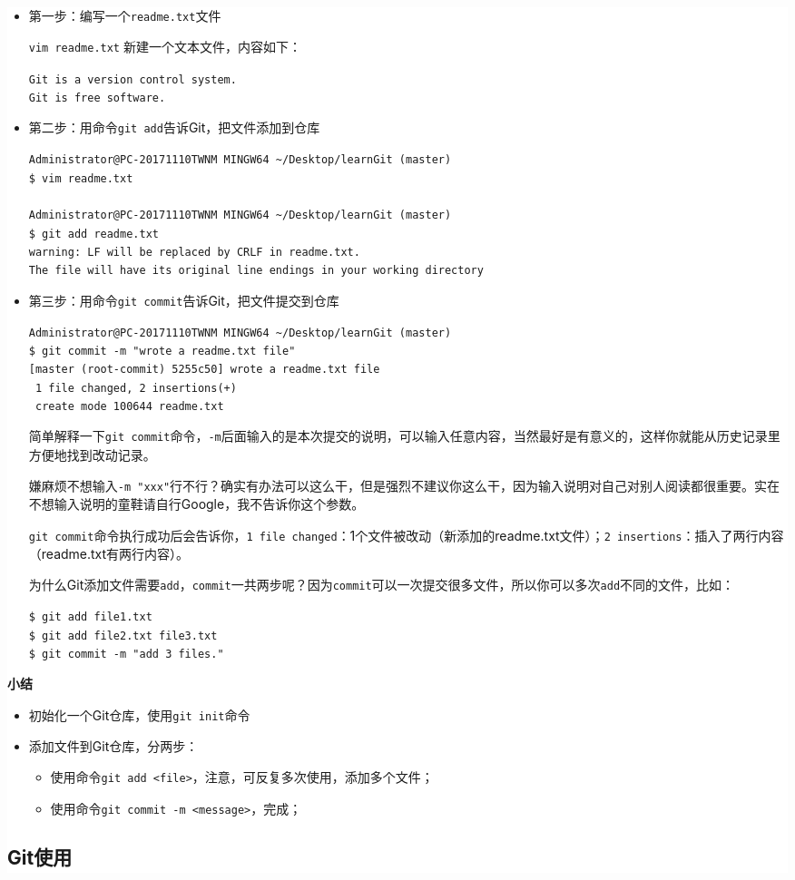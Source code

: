- 第一步：编写一个`readme.txt`文件

    `vim readme.txt` 新建一个文本文件，内容如下：

    ```
    Git is a version control system.
    Git is free software.
    ```

- 第二步：用命令`git add`告诉Git，把文件添加到仓库

    ```
    Administrator@PC-20171110TWNM MINGW64 ~/Desktop/learnGit (master)
    $ vim readme.txt
    
    Administrator@PC-20171110TWNM MINGW64 ~/Desktop/learnGit (master)
    $ git add readme.txt
    warning: LF will be replaced by CRLF in readme.txt.
    The file will have its original line endings in your working directory
    ```

    

- 第三步：用命令`git commit`告诉Git，把文件提交到仓库

    ```
    Administrator@PC-20171110TWNM MINGW64 ~/Desktop/learnGit (master)
    $ git commit -m "wrote a readme.txt file"
    [master (root-commit) 5255c50] wrote a readme.txt file
     1 file changed, 2 insertions(+)
     create mode 100644 readme.txt
    ```

    简单解释一下`git commit`命令，`-m`后面输入的是本次提交的说明，可以输入任意内容，当然最好是有意义的，这样你就能从历史记录里方便地找到改动记录。

    嫌麻烦不想输入`-m "xxx"`行不行？确实有办法可以这么干，但是强烈不建议你这么干，因为输入说明对自己对别人阅读都很重要。实在不想输入说明的童鞋请自行Google，我不告诉你这个参数。

    `git commit`命令执行成功后会告诉你，`1 file changed`：1个文件被改动（新添加的readme.txt文件）；`2 insertions`：插入了两行内容（readme.txt有两行内容）。

    为什么Git添加文件需要`add`，`commit`一共两步呢？因为`commit`可以一次提交很多文件，所以你可以多次`add`不同的文件，比如：

    ```
    $ git add file1.txt
    $ git add file2.txt file3.txt
    $ git commit -m "add 3 files."
    ```

**小结**

- 初始化一个Git仓库，使用`git init`命令

- 添加文件到Git仓库，分两步：

    - 使用命令`git add <file>`，注意，可反复多次使用，添加多个文件；

    - 使用命令`git commit -m <message>`，完成；

## Git使用
